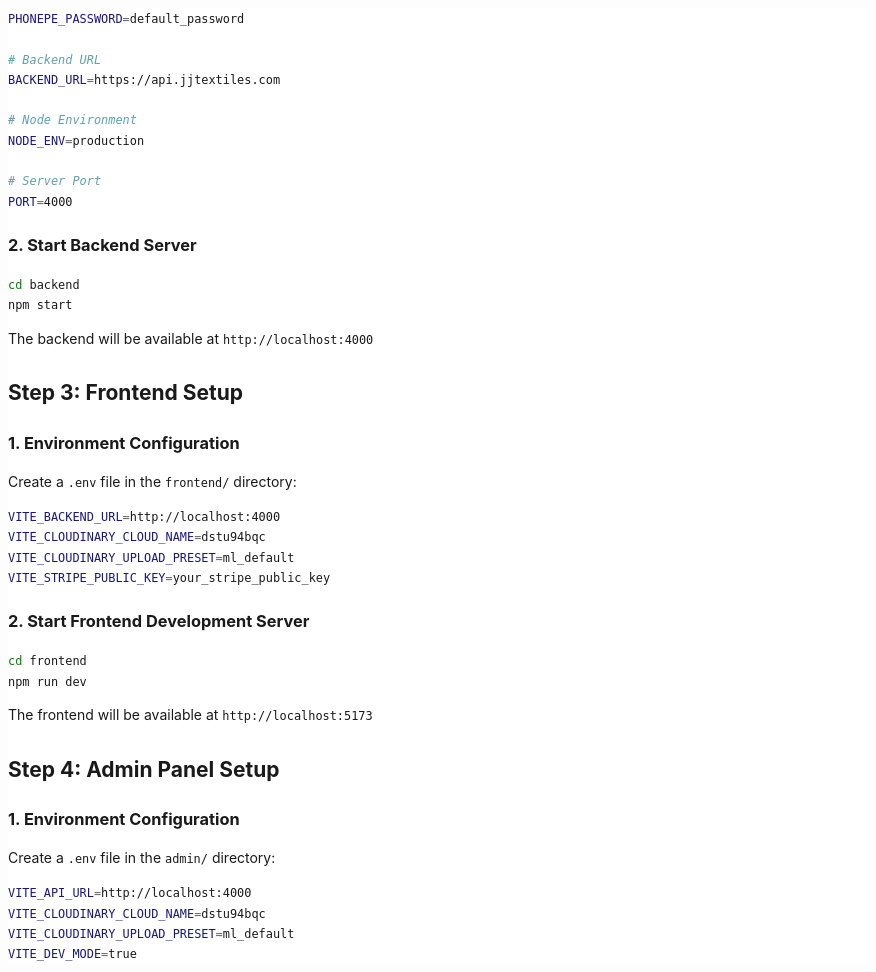 ```bash
PHONEPE_PASSWORD=default_password

# Backend URL
BACKEND_URL=https://api.jjtextiles.com

# Node Environment
NODE_ENV=production

# Server Port
PORT=4000
```

### 2. Start Backend Server

```bash
cd backend
npm start
```

The backend will be available at `http://localhost:4000`

## Step 3: Frontend Setup

### 1. Environment Configuration

Create a `.env` file in the `frontend/` directory:

```bash
VITE_BACKEND_URL=http://localhost:4000
VITE_CLOUDINARY_CLOUD_NAME=dstu94bqc
VITE_CLOUDINARY_UPLOAD_PRESET=ml_default
VITE_STRIPE_PUBLIC_KEY=your_stripe_public_key
```

### 2. Start Frontend Development Server

```bash
cd frontend
npm run dev
```

The frontend will be available at `http://localhost:5173`

## Step 4: Admin Panel Setup

### 1. Environment Configuration

Create a `.env` file in the `admin/` directory:

```bash
VITE_API_URL=http://localhost:4000
VITE_CLOUDINARY_CLOUD_NAME=dstu94bqc
VITE_CLOUDINARY_UPLOAD_PRESET=ml_default
VITE_DEV_MODE=true
```
